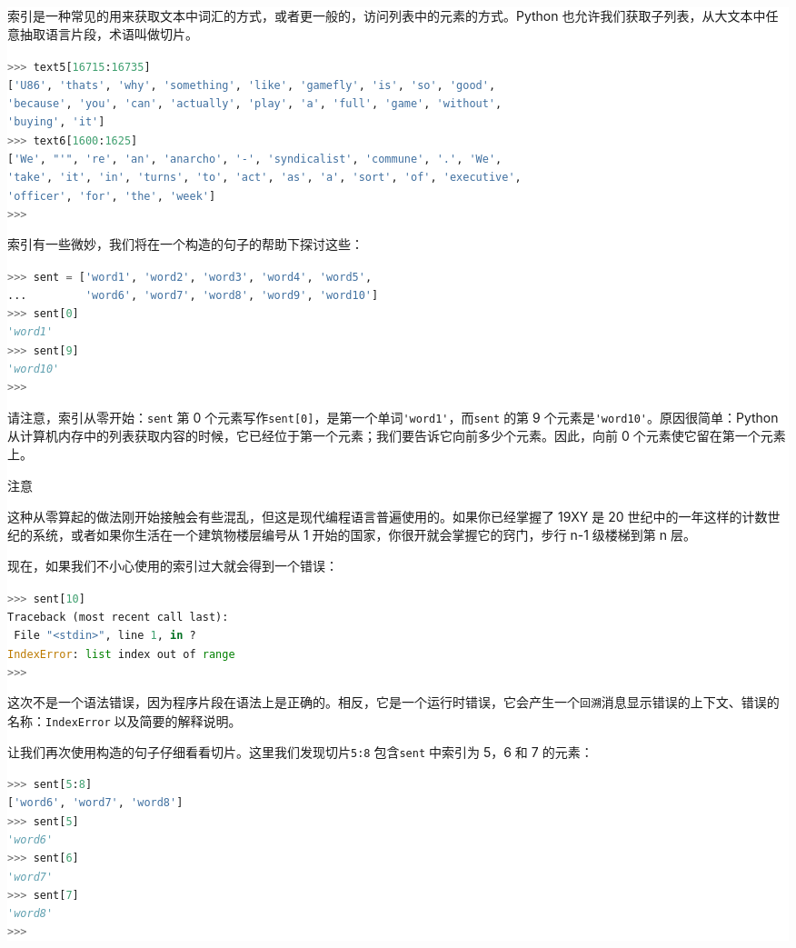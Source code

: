 索引是一种常见的用来获取文本中词汇的方式，或者更一般的，访问列表中的元素的方式。Python 也允许我们获取子列表，从大文本中任意抽取语言片段，术语叫做切片。

```py
>>> text5[16715:16735]
['U86', 'thats', 'why', 'something', 'like', 'gamefly', 'is', 'so', 'good',
'because', 'you', 'can', 'actually', 'play', 'a', 'full', 'game', 'without',
'buying', 'it']
>>> text6[1600:1625]
['We', "'", 're', 'an', 'anarcho', '-', 'syndicalist', 'commune', '.', 'We',
'take', 'it', 'in', 'turns', 'to', 'act', 'as', 'a', 'sort', 'of', 'executive',
'officer', 'for', 'the', 'week']
>>>
```

索引有一些微妙，我们将在一个构造的句子的帮助下探讨这些：

```py
>>> sent = ['word1', 'word2', 'word3', 'word4', 'word5',
...         'word6', 'word7', 'word8', 'word9', 'word10']
>>> sent[0]
'word1'
>>> sent[9]
'word10'
>>>
```

请注意，索引从零开始：`sent` 第 0 个元素写作`sent[0]`，是第一个单词`'word1'`，而`sent` 的第 9 个元素是`'word10'`。原因很简单：Python 从计算机内存中的列表获取内容的时候，它已经位于第一个元素；我们要告诉它向前多少个元素。因此，向前 0 个元素使它留在第一个元素上。

注意

这种从零算起的做法刚开始接触会有些混乱，但这是现代编程语言普遍使用的。如果你已经掌握了 19XY 是 20 世纪中的一年这样的计数世纪的系统，或者如果你生活在一个建筑物楼层编号从 1 开始的国家，你很开就会掌握它的窍门，步行 n-1 级楼梯到第 n 层。

现在，如果我们不小心使用的索引过大就会得到一个错误：

```py
>>> sent[10]
Traceback (most recent call last):
 File "<stdin>", line 1, in ?
IndexError: list index out of range
>>>
```

这次不是一个语法错误，因为程序片段在语法上是正确的。相反，它是一个运行时错误，它会产生一个`回溯`消息显示错误的上下文、错误的名称：`IndexError` 以及简要的解释说明。

让我们再次使用构造的句子仔细看看切片。这里我们发现切片`5:8` 包含`sent` 中索引为 5，6 和 7 的元素：

```py
>>> sent[5:8]
['word6', 'word7', 'word8']
>>> sent[5]
'word6'
>>> sent[6]
'word7'
>>> sent[7]
'word8'
>>>
```
